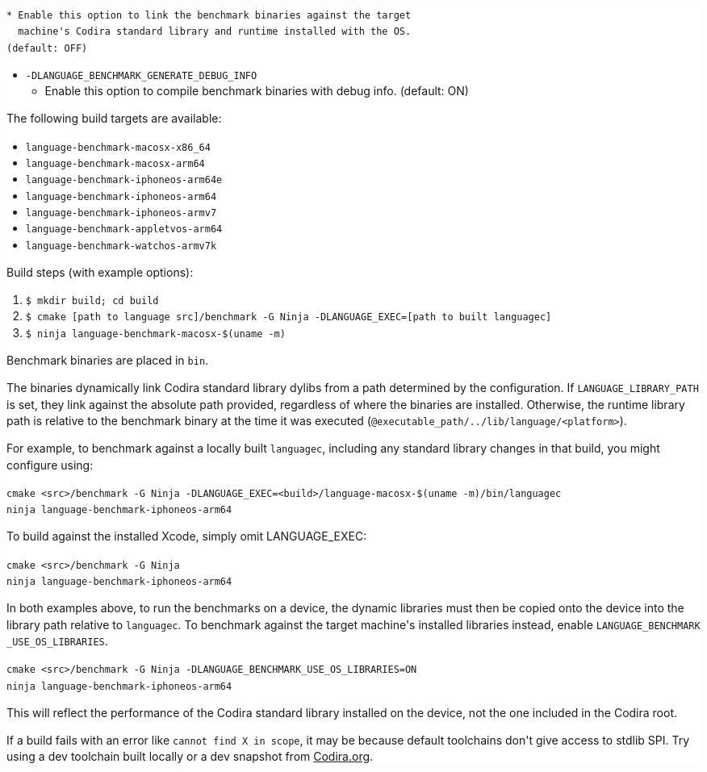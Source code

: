     * Enable this option to link the benchmark binaries against the target
      machine's Codira standard library and runtime installed with the OS.
    (default: OFF)
* `-DLANGUAGE_BENCHMARK_GENERATE_DEBUG_INFO`
    * Enable this option to compile benchmark binaries with debug info.
    (default: ON)

The following build targets are available:

* `language-benchmark-macosx-x86_64`
* `language-benchmark-macosx-arm64`
* `language-benchmark-iphoneos-arm64e`
* `language-benchmark-iphoneos-arm64`
* `language-benchmark-iphoneos-armv7`
* `language-benchmark-appletvos-arm64`
* `language-benchmark-watchos-armv7k`

Build steps (with example options):

1. `$ mkdir build; cd build`
2. `$ cmake [path to language src]/benchmark -G Ninja -DLANGUAGE_EXEC=[path to built languagec]`
3. `$ ninja language-benchmark-macosx-$(uname -m)`

Benchmark binaries are placed in `bin`.

The binaries dynamically link Codira standard library dylibs from a
path determined by the configuration. If `LANGUAGE_LIBRARY_PATH` is set,
they link against the absolute path provided, regardless of where the
binaries are installed. Otherwise, the runtime library path is
relative to the benchmark binary at the time it was executed
(`@executable_path/../lib/language/<platform>`).

For example, to benchmark against a locally built `languagec`, including
any standard library changes in that build, you might configure using:

    cmake <src>/benchmark -G Ninja -DLANGUAGE_EXEC=<build>/language-macosx-$(uname -m)/bin/languagec
    ninja language-benchmark-iphoneos-arm64

To build against the installed Xcode, simply omit LANGUAGE_EXEC:

    cmake <src>/benchmark -G Ninja
    ninja language-benchmark-iphoneos-arm64

In both examples above, to run the benchmarks on a device, the dynamic
libraries must then be copied onto the device into the library path
relative to `languagec`. To benchmark against the target machine's
installed libraries instead, enable
`LANGUAGE_BENCHMARK_USE_OS_LIBRARIES`.

    cmake <src>/benchmark -G Ninja -DLANGUAGE_BENCHMARK_USE_OS_LIBRARIES=ON
    ninja language-benchmark-iphoneos-arm64

This will reflect the performance of the Codira standard library
installed on the device, not the one included in the Codira root.

If a build fails with an error like `cannot find X in scope`, it may be because
default toolchains don't give access to stdlib SPI. Try using a dev toolchain
built locally or a dev snapshot from
[Codira.org](https://www.code.org/install/).
